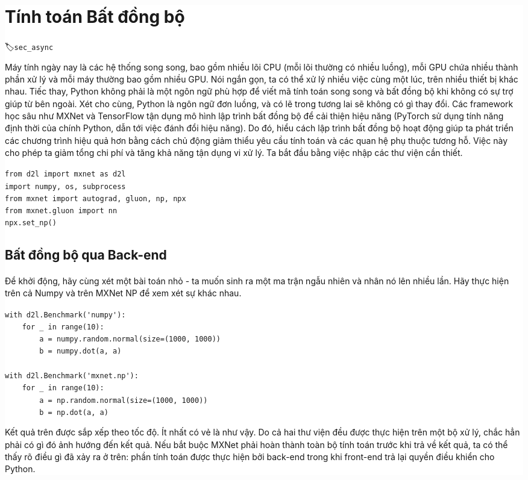 




# Tính toán Bất đồng bộ
:label:`sec_async`



Máy tính ngày nay là các hệ thống song song, bao gồm nhiều lõi CPU (mỗi lõi thường có nhiều luồng),
mỗi GPU chứa nhiều thành phần xử lý và mỗi máy thường bao gồm nhiều GPU.
Nói ngắn gọn, ta có thể xử lý nhiều việc cùng một lúc, trên nhiều thiết bị khác nhau.
Tiếc thay, Python không phải là một ngôn ngữ phù hợp để viết mã tính toán song song và bất đồng bộ khi không có sự trợ giúp từ bên ngoài.
Xét cho cùng, Python là ngôn ngữ đơn luồng, và có lẽ trong tương lai sẽ không có gì thay đổi.
Các framework học sâu như MXNet và TensorFlow tận dụng mô hình lập trình bất đồng bộ để cải thiện hiệu năng (PyTorch sử dụng tính năng định thời của chính Python, dẫn tới việc đánh đổi hiệu năng).
Do đó, hiểu cách lập trình bất đồng bộ hoạt động giúp ta phát triển các chương trình hiệu quả hơn bằng cách chủ động giảm thiểu yêu cầu tính toán và các quan hệ phụ thuộc tương hỗ.
Việc này cho phép ta giảm tổng chi phí và tăng khả năng tận dụng vi xử lý.
Ta bắt đầu bằng việc nhập các thư viện cần thiết.


```{.python .input  n=1}
from d2l import mxnet as d2l
import numpy, os, subprocess
from mxnet import autograd, gluon, np, npx
from mxnet.gluon import nn
npx.set_np()
```



## Bất đồng bộ qua Back-end



Để khởi động, hãy cùng xét một bài toán nhỏ - ta muốn sinh ra một ma trận ngẫu nhiên và nhân nó lên nhiều lần.
Hãy thực hiện trên cả Numpy và trên MXNet NP để xem xét sự khác nhau.


```{.python .input  n=2}
with d2l.Benchmark('numpy'):
    for _ in range(10):
        a = numpy.random.normal(size=(1000, 1000))
        b = numpy.dot(a, a)

with d2l.Benchmark('mxnet.np'):
    for _ in range(10):
        a = np.random.normal(size=(1000, 1000))
        b = np.dot(a, a)
```




Kết quả trên được sắp xếp theo tốc độ.
Ít nhất có vẻ là như vậy.
Do cả hai thư viện đều được thực hiện trên một bộ xử lý, chắc hẳn phải có gì đó ảnh hướng đến kết quả.
Nếu bắt buộc MXNet phải hoàn thành toàn bộ tính toán trước khi trả về kết quả, ta có thể thấy rõ điều gì đã xảy ra ở trên: phần tính toán được thực hiện bởi back-end trong khi front-end trả lại quyền điều khiển cho Python.
